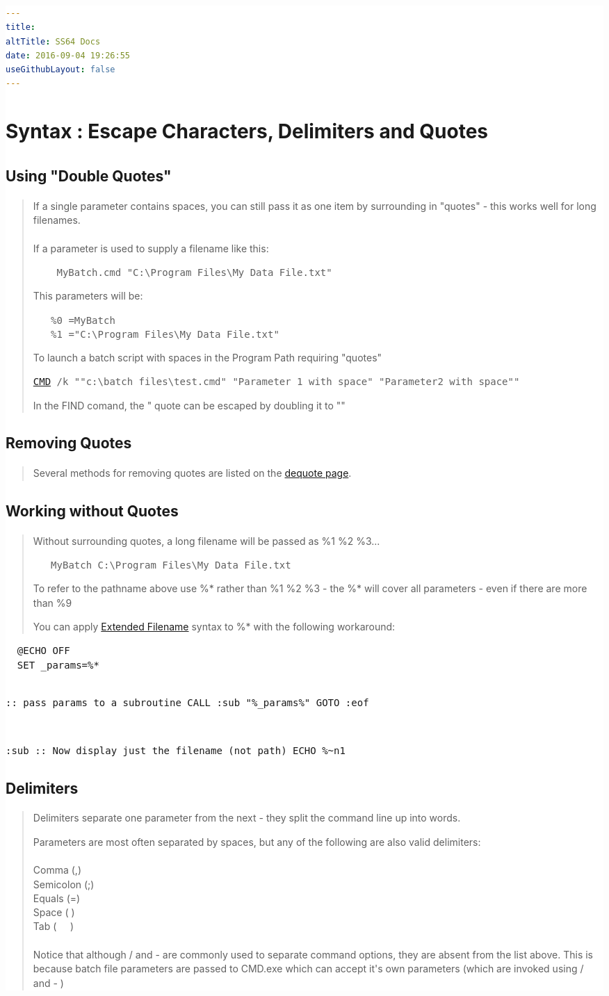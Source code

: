 ```yaml
---
title:
altTitle: SS64 Docs
date: 2016-09-04 19:26:55
useGithubLayout: false
---
```

<h1>Syntax : Escape Characters, Delimiters and Quotes</h1> 
<h2>Using "Double Quotes"</h2>
<blockquote>
<p>If a single parameter contains spaces, you can still pass it as one item by surrounding in "quotes" - this works well for long filenames.<br>
<br>
If a parameter is used to supply a filename like this:</p>
<pre>    MyBatch.cmd "C:\Program Files\My Data File.txt"</pre>
<p>This parameters will be:</p>
<pre>   %0 =MyBatch<br>   %1 ="C:\Program Files\My Data File.txt"</pre>
<p>To launch a batch script with spaces in the Program Path requiring "quotes"</p>
<pre><a href="cmd.html">CMD</a> /k ""c:\batch files\test.cmd" "Parameter 1 with space" "Parameter2 with space""
</pre>
<p>  In the FIND comand, the <span class="code">"</span> quote can be escaped by doubling it to <span class="code">""</span></p>
</blockquote>
<h2>Removing Quotes</h2>
<blockquote>
<p> Several methods for  removing quotes are listed on the <a href="syntax-dequote.html">dequote page</a>.</p>
</blockquote>
<h2> Working without Quotes</h2>
<blockquote>
<p> Without surrounding quotes, a long filename will be passed as %1 %2 %3... </p>
<pre>   MyBatch C:\Program Files\My Data File.txt</pre>
<p> To refer to the pathname above use %* rather than %1 %2 %3 - the %* will cover all parameters - even if there are more than %9</p>
<p>You can apply <a href="syntax-args.html">Extended Filename</a> syntax to %* with the following workaround: </p>
</blockquote>
<pre>  @ECHO OFF
  SET _params=%*

  :: pass params to a subroutine
  CALL :sub "%_params%" 
  GOTO :eof

  :sub 
  :: Now display just the filename (not path)
  ECHO %~n1</pre>
<h2><a id="delimiters"></a>Delimiters</h2>
<blockquote>
<p>Delimiters separate one parameter from the next - they split the command line up into words.</p>
<p>Parameters are most often separated by spaces, but any of the following are also valid delimiters:<br>
<br>
Comma (,)<br>
Semicolon (;)<br>
Equals (=) <br>
Space ( )<br>
Tab  ( &nbsp;&nbsp;&nbsp;&nbsp;) <br>
<br>
Notice that although / and - are commonly used to separate  command options, they are absent from the list above. This is because batch file parameters are passed to CMD.exe which can accept it's own parameters (which are invoked using / and - )<br>